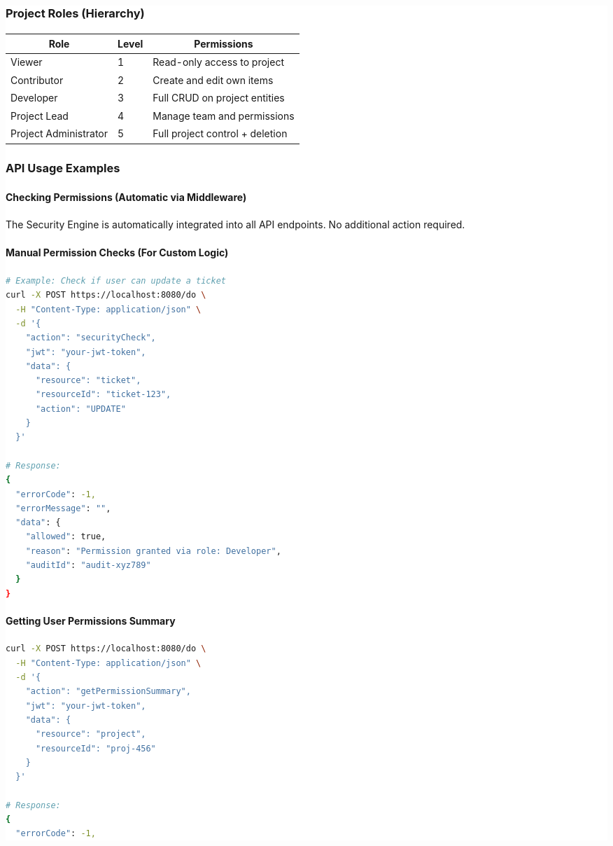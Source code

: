 ### Project Roles (Hierarchy)

| Role | Level | Permissions |
|------|-------|-------------|
| Viewer | 1 | Read-only access to project |
| Contributor | 2 | Create and edit own items |
| Developer | 3 | Full CRUD on project entities |
| Project Lead | 4 | Manage team and permissions |
| Project Administrator | 5 | Full project control + deletion |

### API Usage Examples

#### Checking Permissions (Automatic via Middleware)

The Security Engine is automatically integrated into all API endpoints. No additional action required.

#### Manual Permission Checks (For Custom Logic)

```bash
# Example: Check if user can update a ticket
curl -X POST https://localhost:8080/do \
  -H "Content-Type: application/json" \
  -d '{
    "action": "securityCheck",
    "jwt": "your-jwt-token",
    "data": {
      "resource": "ticket",
      "resourceId": "ticket-123",
      "action": "UPDATE"
    }
  }'

# Response:
{
  "errorCode": -1,
  "errorMessage": "",
  "data": {
    "allowed": true,
    "reason": "Permission granted via role: Developer",
    "auditId": "audit-xyz789"
  }
}
```

#### Getting User Permissions Summary

```bash
curl -X POST https://localhost:8080/do \
  -H "Content-Type: application/json" \
  -d '{
    "action": "getPermissionSummary",
    "jwt": "your-jwt-token",
    "data": {
      "resource": "project",
      "resourceId": "proj-456"
    }
  }'

# Response:
{
  "errorCode": -1,
```